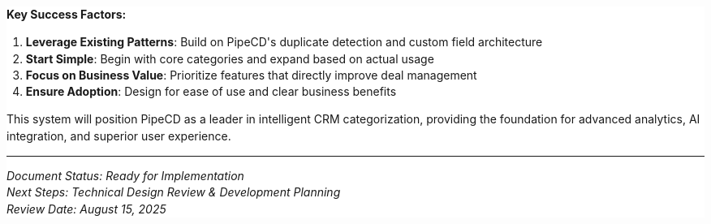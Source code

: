 **Key Success Factors:**
1. **Leverage Existing Patterns**: Build on PipeCD's duplicate detection and custom field architecture
2. **Start Simple**: Begin with core categories and expand based on actual usage
3. **Focus on Business Value**: Prioritize features that directly improve deal management
4. **Ensure Adoption**: Design for ease of use and clear business benefits

This system will position PipeCD as a leader in intelligent CRM categorization, providing the foundation for advanced analytics, AI integration, and superior user experience.

---

*Document Status: Ready for Implementation*  
*Next Steps: Technical Design Review & Development Planning*  
*Review Date: August 15, 2025* 